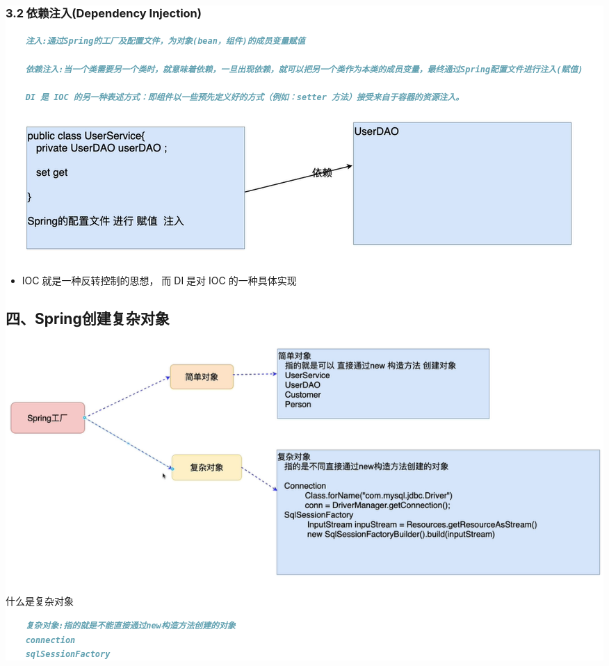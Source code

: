 ### 3.2 依赖注入(Dependency Injection)

````markdown
	注入:通过Spring的工厂及配置文件，为对象(bean，组件)的成员变量赋值
	
	依赖注入:当一个类需要另一个类时，就意味着依赖，一旦出现依赖，就可以把另一个类作为本类的成员变量，最终通过Spring配置文件进行注入(赋值)
	
	DI 是 IOC 的另一种表述方式：即组件以一些预先定义好的方式（例如：setter 方法）接受来自于容器的资源注入。
````

![image-20230317012141132](Spring.assets/image-20230317012141132.png)

- IOC 就是一种反转控制的思想， 而 DI 是对 IOC 的一种具体实现

## 四、Spring创建复杂对象

![image-20230317012459743](Spring.assets/image-20230317012459743.png)

什么是复杂对象

````markdown
	复杂对象:指的就是不能直接通过new构造方法创建的对象
	connection
	sqlSessionFactory
````
